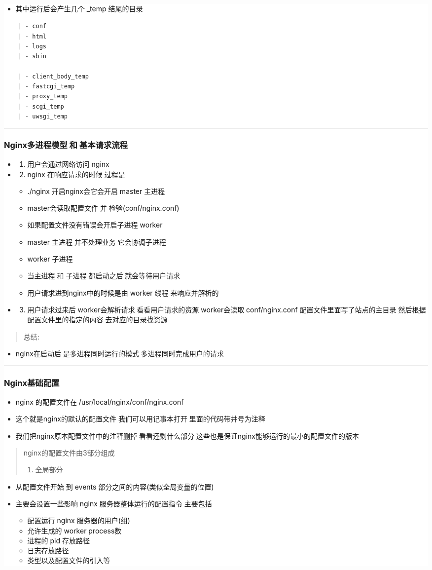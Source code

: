 - 其中运行后会产生几个 _temp 结尾的目录
```js
    | - conf
    | - html
    | - logs
    | - sbin

    | - client_body_temp
    | - fastcgi_temp
    | - proxy_temp
    | - scgi_temp
    | - uwsgi_temp
```

----------------

### Nginx多进程模型 和 基本请求流程
- 1. 用户会通过网络访问 nginx 
- 2. nginx 在响应请求的时候 过程是
  - ./nginx 开启nginx会它会开启 master 主进程
  - master会读取配置文件 并 检验(conf/nginx.conf)
  - 如果配置文件没有错误会开启子进程 worker

  - master 主进程 并不处理业务 它会协调子进程
  - worker 子进程

  - 当主进程 和 子进程 都启动之后 就会等待用户请求
  - 用户请求进到nginx中的时候是由 worker 线程 来响应并解析的

- 3. 用户请求过来后 worker会解析请求 看看用户请求的资源 worker会读取 conf/nginx.conf 配置文件里面写了站点的主目录 然后根据配置文件里的指定的内容 去对应的目录找资源


> 总结:
- nginx在启动后 是多进程同时运行的模式 多进程同时完成用户的请求

----------------

### Nginx基础配置
- nginx 的配置文件在 
  /usr/local/nginx/conf/nginx.conf

- 这个就是nginx的默认的配置文件 我们可以用记事本打开 里面的代码带井号为注释

- 我们把nginx原本配置文件中的注释删掉 看看还剩什么部分 这些也是保证nginx能够运行的最小的配置文件的版本

> nginx的配置文件由3部分组成
> 1. 全局部分
- 从配置文件开始 到 events 部分之间的内容(类似全局变量的位置)

- 主要会设置一些影响 nginx 服务器整体运行的配置指令 主要包括

  - 配置运行 nginx 服务器的用户(组)
  - 允许生成的 worker process数
  - 进程的 pid 存放路径
  - 日志存放路径
  - 类型以及配置文件的引入等

